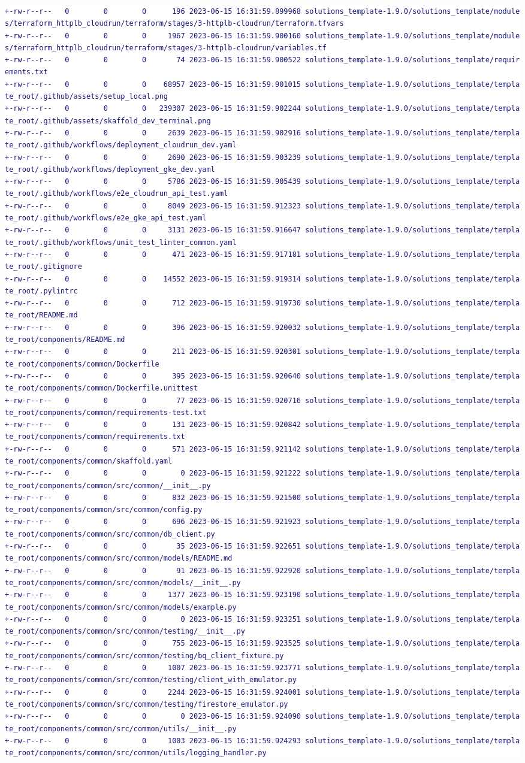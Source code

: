 ```diff
+-rw-r--r--   0        0        0      196 2023-06-15 16:31:59.899968 solutions_template-1.9.0/solutions_template/modules/terraform_httplb_cloudrun/terraform/stages/3-httplb-cloudrun/terraform.tfvars
+-rw-r--r--   0        0        0     1967 2023-06-15 16:31:59.900160 solutions_template-1.9.0/solutions_template/modules/terraform_httplb_cloudrun/terraform/stages/3-httplb-cloudrun/variables.tf
+-rw-r--r--   0        0        0       74 2023-06-15 16:31:59.900522 solutions_template-1.9.0/solutions_template/requirements.txt
+-rw-r--r--   0        0        0    68957 2023-06-15 16:31:59.901015 solutions_template-1.9.0/solutions_template/template_root/.github/assets/setup_local.png
+-rw-r--r--   0        0        0   239307 2023-06-15 16:31:59.902244 solutions_template-1.9.0/solutions_template/template_root/.github/assets/skaffold_dev_terminal.png
+-rw-r--r--   0        0        0     2639 2023-06-15 16:31:59.902916 solutions_template-1.9.0/solutions_template/template_root/.github/workflows/deployment_cloudrun_dev.yaml
+-rw-r--r--   0        0        0     2690 2023-06-15 16:31:59.903239 solutions_template-1.9.0/solutions_template/template_root/.github/workflows/deployment_gke_dev.yaml
+-rw-r--r--   0        0        0     5786 2023-06-15 16:31:59.905439 solutions_template-1.9.0/solutions_template/template_root/.github/workflows/e2e_cloudrun_api_test.yaml
+-rw-r--r--   0        0        0     8049 2023-06-15 16:31:59.912323 solutions_template-1.9.0/solutions_template/template_root/.github/workflows/e2e_gke_api_test.yaml
+-rw-r--r--   0        0        0     3131 2023-06-15 16:31:59.916647 solutions_template-1.9.0/solutions_template/template_root/.github/workflows/unit_test_linter_common.yaml
+-rw-r--r--   0        0        0      471 2023-06-15 16:31:59.917181 solutions_template-1.9.0/solutions_template/template_root/.gitignore
+-rw-r--r--   0        0        0    14552 2023-06-15 16:31:59.919314 solutions_template-1.9.0/solutions_template/template_root/.pylintrc
+-rw-r--r--   0        0        0      712 2023-06-15 16:31:59.919730 solutions_template-1.9.0/solutions_template/template_root/README.md
+-rw-r--r--   0        0        0      396 2023-06-15 16:31:59.920032 solutions_template-1.9.0/solutions_template/template_root/components/README.md
+-rw-r--r--   0        0        0      211 2023-06-15 16:31:59.920301 solutions_template-1.9.0/solutions_template/template_root/components/common/Dockerfile
+-rw-r--r--   0        0        0      395 2023-06-15 16:31:59.920640 solutions_template-1.9.0/solutions_template/template_root/components/common/Dockerfile.unittest
+-rw-r--r--   0        0        0       77 2023-06-15 16:31:59.920716 solutions_template-1.9.0/solutions_template/template_root/components/common/requirements-test.txt
+-rw-r--r--   0        0        0      131 2023-06-15 16:31:59.920842 solutions_template-1.9.0/solutions_template/template_root/components/common/requirements.txt
+-rw-r--r--   0        0        0      571 2023-06-15 16:31:59.921142 solutions_template-1.9.0/solutions_template/template_root/components/common/skaffold.yaml
+-rw-r--r--   0        0        0        0 2023-06-15 16:31:59.921222 solutions_template-1.9.0/solutions_template/template_root/components/common/src/common/__init__.py
+-rw-r--r--   0        0        0      832 2023-06-15 16:31:59.921500 solutions_template-1.9.0/solutions_template/template_root/components/common/src/common/config.py
+-rw-r--r--   0        0        0      696 2023-06-15 16:31:59.921923 solutions_template-1.9.0/solutions_template/template_root/components/common/src/common/db_client.py
+-rw-r--r--   0        0        0       35 2023-06-15 16:31:59.922651 solutions_template-1.9.0/solutions_template/template_root/components/common/src/common/models/README.md
+-rw-r--r--   0        0        0       91 2023-06-15 16:31:59.922920 solutions_template-1.9.0/solutions_template/template_root/components/common/src/common/models/__init__.py
+-rw-r--r--   0        0        0     1377 2023-06-15 16:31:59.923190 solutions_template-1.9.0/solutions_template/template_root/components/common/src/common/models/example.py
+-rw-r--r--   0        0        0        0 2023-06-15 16:31:59.923251 solutions_template-1.9.0/solutions_template/template_root/components/common/src/common/testing/__init__.py
+-rw-r--r--   0        0        0      755 2023-06-15 16:31:59.923525 solutions_template-1.9.0/solutions_template/template_root/components/common/src/common/testing/bq_client_fixture.py
+-rw-r--r--   0        0        0     1007 2023-06-15 16:31:59.923771 solutions_template-1.9.0/solutions_template/template_root/components/common/src/common/testing/client_with_emulator.py
+-rw-r--r--   0        0        0     2244 2023-06-15 16:31:59.924001 solutions_template-1.9.0/solutions_template/template_root/components/common/src/common/testing/firestore_emulator.py
+-rw-r--r--   0        0        0        0 2023-06-15 16:31:59.924090 solutions_template-1.9.0/solutions_template/template_root/components/common/src/common/utils/__init__.py
+-rw-r--r--   0        0        0     1003 2023-06-15 16:31:59.924293 solutions_template-1.9.0/solutions_template/template_root/components/common/src/common/utils/logging_handler.py
```